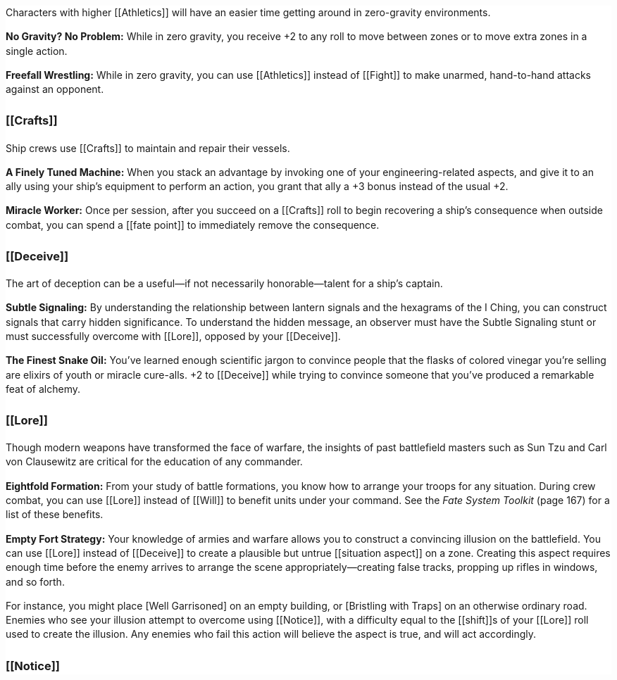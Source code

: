Characters with higher [[Athletics]] will have an easier time getting around in zero-gravity environments.

**No Gravity? No Problem:** While in zero gravity, you receive +2 to any roll to move between zones or to move extra zones in a single action.

**Freefall Wrestling:** While in zero gravity, you can use [[Athletics]] instead of [[Fight]] to make unarmed, hand-to-hand attacks against an opponent.

### [[Crafts]]

Ship crews use [[Crafts]] to maintain and repair their vessels.

**A Finely Tuned Machine:** When you stack an advantage by invoking one of your engineering-related aspects, and give it to an ally using your ship’s equipment to perform an action, you grant that ally a +3 bonus instead of the usual +2.

**Miracle Worker:** Once per session, after you succeed on a [[Crafts]] roll to begin recovering a ship’s consequence when outside combat, you can spend a [[fate point]] to immediately remove the consequence.

### [[Deceive]]

The art of deception can be a useful—if not necessarily honorable—talent for a ship’s captain.

**Subtle Signaling:** By understanding the relationship between lantern signals and the hexagrams of the I Ching, you can construct signals that carry hidden significance. To understand the hidden message, an observer must have the Subtle Signaling stunt or must successfully overcome with [[Lore]], opposed by your [[Deceive]].

**The Finest Snake Oil:** You’ve learned enough scientific jargon to convince people that the flasks of colored vinegar you’re selling are elixirs of youth or miracle cure-alls. +2 to [[Deceive]] while trying to convince someone that you’ve produced a remarkable feat of alchemy.

### [[Lore]]

Though modern weapons have transformed the face of warfare, the insights of past battlefield masters such as Sun Tzu and Carl von Clausewitz are critical for the education of any commander.

**Eightfold Formation:** From your study of battle formations, you know how to arrange your troops for any situation. During crew combat, you can use [[Lore]] instead of [[Will]] to benefit units under your command. See the _Fate System Toolkit_ (page 167) for a list of these benefits.

**Empty Fort Strategy:** Your knowledge of armies and warfare allows you to construct a convincing illusion on the battlefield. You can use [[Lore]] instead of [[Deceive]] to create a plausible but untrue [[situation aspect]] on a zone. Creating this aspect requires enough time before the enemy arrives to arrange the scene appropriately—creating false tracks, propping up rifles in windows, and so forth.

For instance, you might place [Well Garrisoned] on an empty building, or [Bristling with Traps] on an otherwise ordinary road. Enemies who see your illusion attempt to overcome using [[Notice]], with a difficulty equal to the [[shift]]s of your [[Lore]] roll used to create the illusion. Any enemies who fail this action will believe the aspect is true, and will act accordingly.

### [[Notice]]
